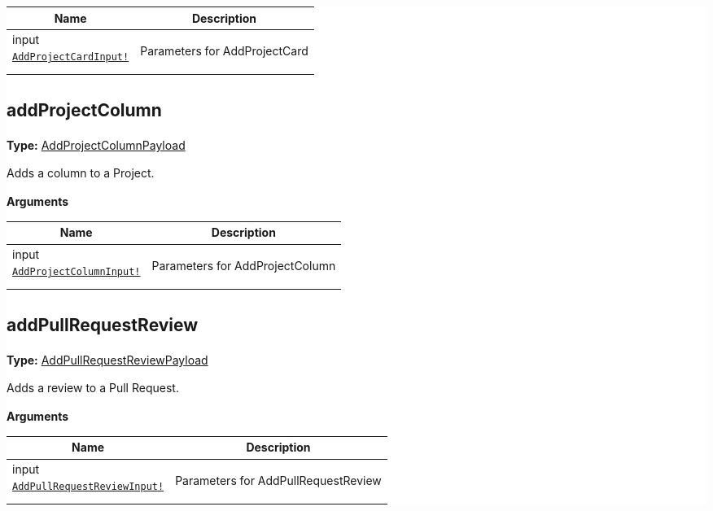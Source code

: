 <table>
<thead><tr><th>Name</th><th>Description</th></tr></thead>
<tbody>
<tr>
<td>
input<br />
<a href="/docusaurus-plugin-content-graphql/github-example/inputObjects#addprojectcardinput"><code>AddProjectCardInput!</code></a>
</td>
<td>
<p>Parameters for AddProjectCard</p>
</td>
</tr>
</tbody>
</table>

## addProjectColumn

**Type:** [AddProjectColumnPayload](/docusaurus-plugin-content-graphql/github-example/objects#addprojectcolumnpayload)

Adds a column to a Project.

<p style={{ marginBottom: "0.4em" }}><strong>Arguments</strong></p>

<table>
<thead><tr><th>Name</th><th>Description</th></tr></thead>
<tbody>
<tr>
<td>
input<br />
<a href="/docusaurus-plugin-content-graphql/github-example/inputObjects#addprojectcolumninput"><code>AddProjectColumnInput!</code></a>
</td>
<td>
<p>Parameters for AddProjectColumn</p>
</td>
</tr>
</tbody>
</table>

## addPullRequestReview

**Type:** [AddPullRequestReviewPayload](/docusaurus-plugin-content-graphql/github-example/objects#addpullrequestreviewpayload)

Adds a review to a Pull Request.

<p style={{ marginBottom: "0.4em" }}><strong>Arguments</strong></p>

<table>
<thead><tr><th>Name</th><th>Description</th></tr></thead>
<tbody>
<tr>
<td>
input<br />
<a href="/docusaurus-plugin-content-graphql/github-example/inputObjects#addpullrequestreviewinput"><code>AddPullRequestReviewInput!</code></a>
</td>
<td>
<p>Parameters for AddPullRequestReview</p>
</td>
</tr>
</tbody>
</table>
